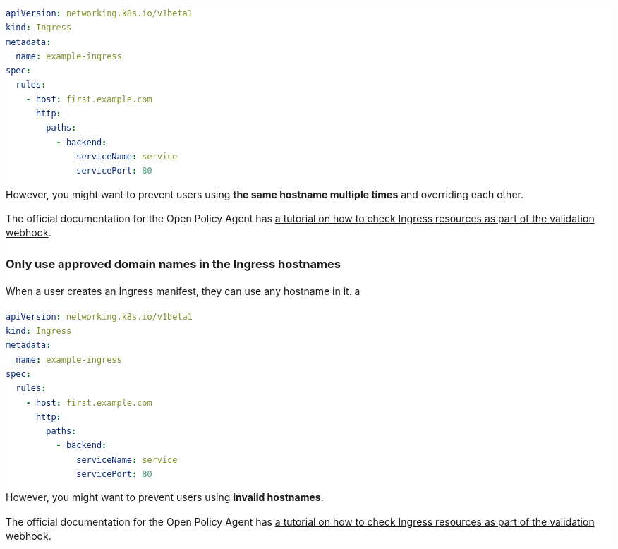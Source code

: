 ```yaml|highlight=7|title=ingress.yaml
apiVersion: networking.k8s.io/v1beta1
kind: Ingress
metadata:
  name: example-ingress
spec:
  rules:
    - host: first.example.com
      http:
        paths:
          - backend:
              serviceName: service
              servicePort: 80
```

However, you might want to prevent users using **the same hostname multiple times** and overriding each other.

The official documentation for the Open Policy Agent has [a tutorial on how to check Ingress resources as part of the validation webhook](https://www.openpolicyagent.org/docs/latest/kubernetes-tutorial/#4-define-a-policy-and-load-it-into-opa-via-kubernetes).

### Only use approved domain names in the Ingress hostnames

When a user creates an Ingress manifest, they can use any hostname in it.
a

```yaml|highlight=7|title=ingress.yaml
apiVersion: networking.k8s.io/v1beta1
kind: Ingress
metadata:
  name: example-ingress
spec:
  rules:
    - host: first.example.com
      http:
        paths:
          - backend:
              serviceName: service
              servicePort: 80
```

However, you might want to prevent users using **invalid hostnames**.

The official documentation for the Open Policy Agent has [a tutorial on how to check Ingress resources as part of the validation webhook](https://www.openpolicyagent.org/docs/latest/kubernetes-tutorial/#4-define-a-policy-and-load-it-into-opa-via-kubernetes).

